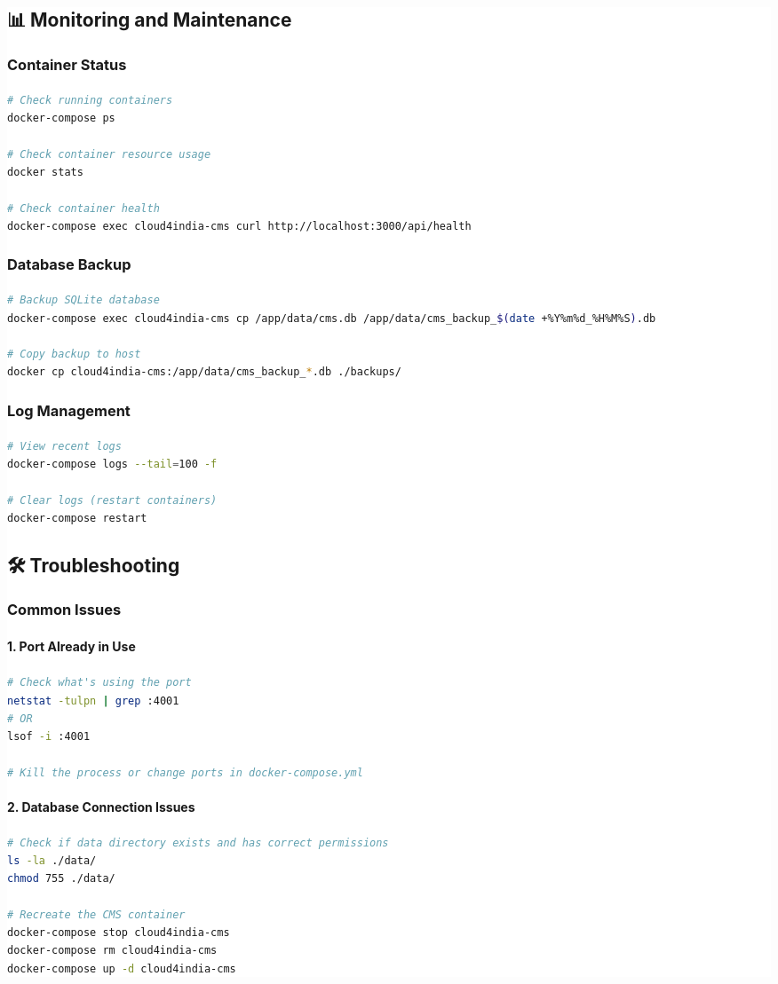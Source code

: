 ## 📊 Monitoring and Maintenance

### Container Status
```bash
# Check running containers
docker-compose ps

# Check container resource usage
docker stats

# Check container health
docker-compose exec cloud4india-cms curl http://localhost:3000/api/health
```

### Database Backup
```bash
# Backup SQLite database
docker-compose exec cloud4india-cms cp /app/data/cms.db /app/data/cms_backup_$(date +%Y%m%d_%H%M%S).db

# Copy backup to host
docker cp cloud4india-cms:/app/data/cms_backup_*.db ./backups/
```

### Log Management
```bash
# View recent logs
docker-compose logs --tail=100 -f

# Clear logs (restart containers)
docker-compose restart
```

## 🛠️ Troubleshooting

### Common Issues

#### 1. Port Already in Use
```bash
# Check what's using the port
netstat -tulpn | grep :4001
# OR
lsof -i :4001

# Kill the process or change ports in docker-compose.yml
```

#### 2. Database Connection Issues
```bash
# Check if data directory exists and has correct permissions
ls -la ./data/
chmod 755 ./data/

# Recreate the CMS container
docker-compose stop cloud4india-cms
docker-compose rm cloud4india-cms
docker-compose up -d cloud4india-cms
```
